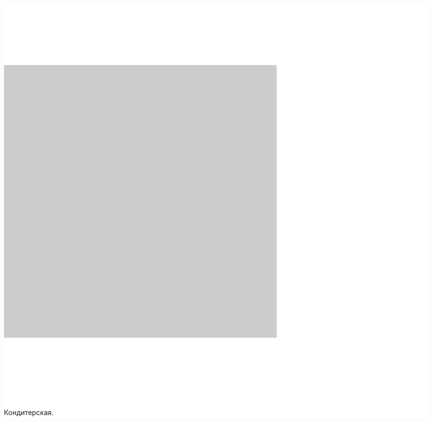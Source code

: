 <a href="https://www.flickr.com/photos/118782975@N05/16656309816" title="DSC02992 by Elevenroute, on Flickr"><img src="/images/bg.png" data-src="https://farm9.staticflickr.com/8608/16656309816_7c922c8550_b.jpg" width="553" height="800" alt="DSC02992"></a>

Кондитерская.
